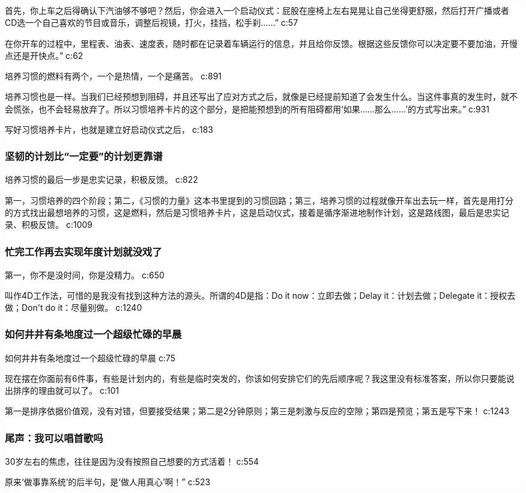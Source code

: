 首先，你上车之后得确认下汽油够不够吧？然后，你会进入一个启动仪式：屁股在座椅上左右晃晃让自己坐得更舒服，然后打开广播或者CD选一个自己喜欢的节目或音乐，调整后视镜，打火，挂挡，松手刹……” c:57

在你开车的过程中，里程表、油表、速度表，随时都在记录着车辆运行的信息，并且给你反馈。根据这些反馈你可以决定要不要加油，开慢点还是开快点。” c:62

培养习惯的燃料有两个，一个是热情，一个是痛苦。 c:891

培养习惯也是一样。当我们已经预想到阻碍，并且还写出了应对方式之后，就像是已经提前知道了会发生什么。当这件事真的发生时，就不会慌张，也不会轻易放弃了。所以习惯培养卡片的这个部分，是把能预想到的所有阻碍都用‘如果……那么……’的方式写出来。” c:931

写好习惯培养卡片，也就是建立好启动仪式之后， c:183

### 坚韧的计划比“一定要”的计划更靠谱

培养习惯的最后一步是忠实记录，积极反馈。 c:822

第一，习惯培养的四个阶段；第二，《习惯的力量》这本书里提到的习惯回路；第三，培养习惯的过程就像开车出去玩一样，首先是用打分的方式找出最想培养的习惯，这是燃料，然后是习惯培养卡片，这是启动仪式，接着是循序渐进地制作计划，这是路线图，最后是忠实记录、积极反馈。 c:1009

### 忙完工作再去实现年度计划就没戏了

第一，你不是没时间，你是没精力。 c:650

叫作4D工作法，可惜的是我没有找到这种方法的源头。所谓的4D是指：Do it now：立即去做；Delay it：计划去做；Delegate it：授权去做；Don't do it：尽量别做。 c:1240

### 如何井井有条地度过一个超级忙碌的早晨

如何井井有条地度过一个超级忙碌的早晨 c:75

现在摆在你面前有6件事，有些是计划内的，有些是临时突发的，你该如何安排它们的先后顺序呢？我这里没有标准答案，所以你只要能说出排序的理由就可以了。 c:101

第一是排序依据价值观，没有对错，但要接受结果；第二是2分钟原则；第三是刺激与反应的空隙；第四是预览；第五是写下来！ c:1243

### 尾声：我可以唱首歌吗

30岁左右的焦虑，往往是因为没有按照自己想要的方式活着！ c:554

原来‘做事靠系统’的后半句，是‘做人用真心’啊！” c:523
